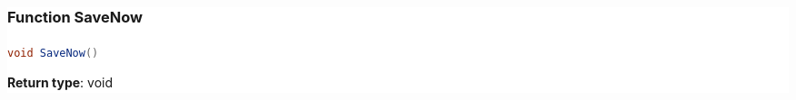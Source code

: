



<a id="DependencyInjection.IProjectSettings_1aefd51a3b50f8b53ce82e87c6ae77c92e"></a>
### Function SaveNow



```csharp
void SaveNow()
```







**Return type**: void






[static]: https://img.shields.io/badge/-static-lightgrey (static)



